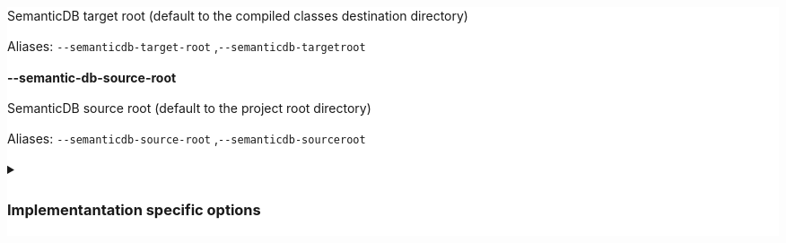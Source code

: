 SemanticDB target root (default to the compiled classes destination directory)

Aliases: `--semanticdb-target-root` ,`--semanticdb-targetroot`

**--semantic-db-source-root**

SemanticDB source root (default to the project root directory)

Aliases: `--semanticdb-source-root` ,`--semanticdb-sourceroot`

<details><summary>

### Implementantation specific options

</summary>

**--usage**

Print usage and exit

**--help**

Print help message and exit

Aliases: `-h` ,`-help`

**--help-full**

Print help message, including hidden options, and exit

Aliases: `--full-help` ,`-help-full` ,`-full-help`

**--suppress-directives-in-multiple-files-warning**

Suppress warnings about using directives in multiple files

Aliases: `--suppress-warning-directives-in-multiple-files`

**--suppress-outdated-dependency-warning**

Suppress warnings about outdated dependencies in project

**--suppress-experimental-feature-warning**

Suppress warnings about using experimental features

Aliases: `--suppress-experimental-warning`

**--suppress-deprecated-feature-warning**

Suppress warnings about using deprecated features

Aliases: `--suppress-deprecated-warning` ,`--suppress-deprecated-warnings` ,`--suppress-deprecated-feature-warnings`

**--verbose**

Increase verbosity (can be specified multiple times)

Aliases: `-v` ,`-verbose`

**--interactive**

Interactive mode
